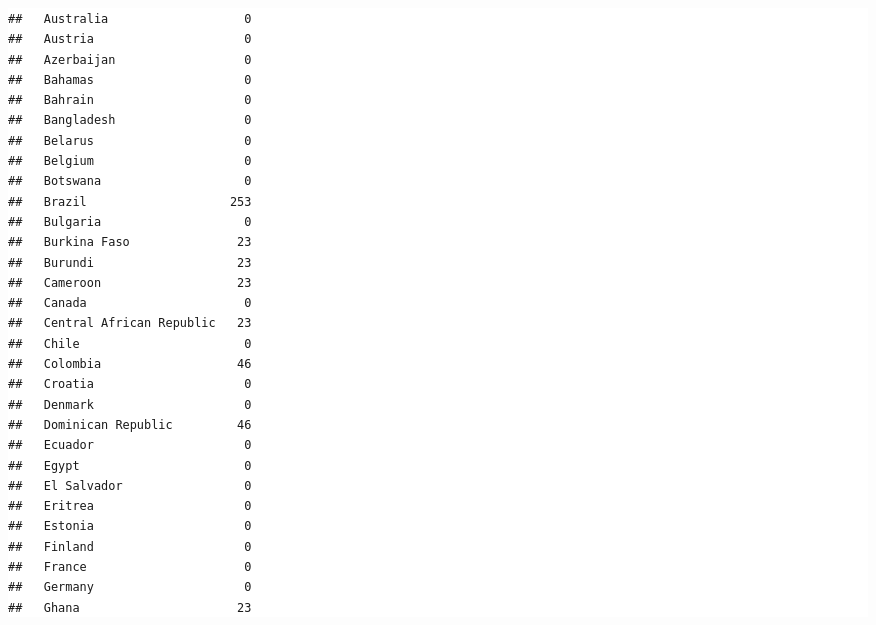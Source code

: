     ##   Australia                   0
    ##   Austria                     0
    ##   Azerbaijan                  0
    ##   Bahamas                     0
    ##   Bahrain                     0
    ##   Bangladesh                  0
    ##   Belarus                     0
    ##   Belgium                     0
    ##   Botswana                    0
    ##   Brazil                    253
    ##   Bulgaria                    0
    ##   Burkina Faso               23
    ##   Burundi                    23
    ##   Cameroon                   23
    ##   Canada                      0
    ##   Central African Republic   23
    ##   Chile                       0
    ##   Colombia                   46
    ##   Croatia                     0
    ##   Denmark                     0
    ##   Dominican Republic         46
    ##   Ecuador                     0
    ##   Egypt                       0
    ##   El Salvador                 0
    ##   Eritrea                     0
    ##   Estonia                     0
    ##   Finland                     0
    ##   France                      0
    ##   Germany                     0
    ##   Ghana                      23